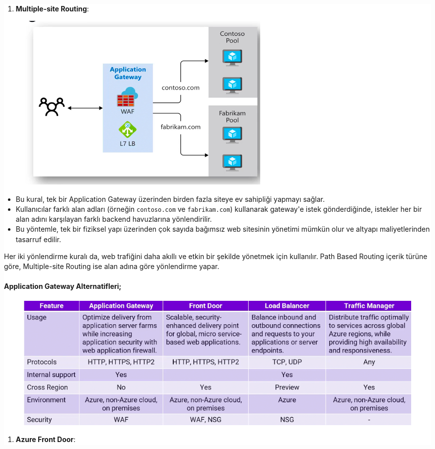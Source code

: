 1. **Multiple-site Routing**:

<figure><img src="../.gitbook/assets/Screen Shot 2023-11-15 at 4.41.23 PM.png" alt=""><figcaption></figcaption></figure>

* Bu kural, tek bir Application Gateway üzerinden birden fazla siteye ev sahipliği yapmayı sağlar.
* Kullanıcılar farklı alan adları (örneğin `contoso.com` ve `fabrikam.com`) kullanarak gateway'e istek gönderdiğinde, istekler her bir alan adını karşılayan farklı backend havuzlarına yönlendirilir.
* Bu yöntemle, tek bir fiziksel yapı üzerinden çok sayıda bağımsız web sitesinin yönetimi mümkün olur ve altyapı maliyetlerinden tasarruf edilir.

Her iki yönlendirme kuralı da, web trafiğini daha akıllı ve etkin bir şekilde yönetmek için kullanılır. Path Based Routing içerik türüne göre, Multiple-site Routing ise alan adına göre yönlendirme yapar.

#### Application Gateway Alternatifleri;

<figure><img src="../.gitbook/assets/Screen Shot 2023-11-15 at 5.13.37 PM.png" alt=""><figcaption></figcaption></figure>

1. **Azure Front Door**:


